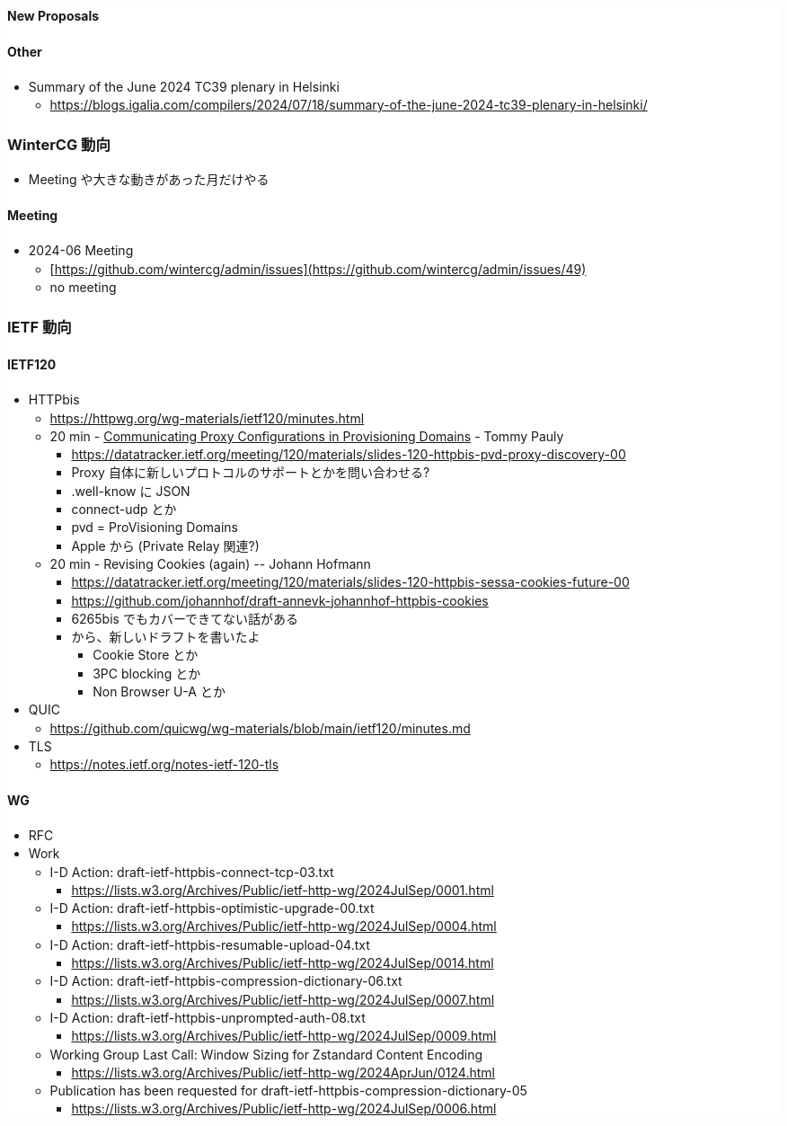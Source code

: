 
#### New Proposals


#### Other

- Summary of the June 2024 TC39 plenary in Helsinki
  - https://blogs.igalia.com/compilers/2024/07/18/summary-of-the-june-2024-tc39-plenary-in-helsinki/


### WinterCG 動向

- Meeting や大きな動きがあった月だけやる


#### Meeting

- 2024-06 Meeting
  - [https://github.com/wintercg/admin/issues](https://github.com/wintercg/admin/issues/49)
  - no meeting


### IETF 動向

#### IETF120

- HTTPbis
  - https://httpwg.org/wg-materials/ietf120/minutes.html
  - 20 min - [Communicating Proxy Configurations in Provisioning Domains](https://datatracker.ietf.org/doc/draft-ietf-intarea-proxy-config/) - Tommy Pauly
    - https://datatracker.ietf.org/meeting/120/materials/slides-120-httpbis-pvd-proxy-discovery-00
    - Proxy 自体に新しいプロトコルのサポートとかを問い合わせる?
    - .well-know に JSON
    - connect-udp とか
    - pvd = ProVisioning Domains
    - Apple から (Private Relay 関連?)
  - 20 min - Revising Cookies (again) -- Johann Hofmann
    - https://datatracker.ietf.org/meeting/120/materials/slides-120-httpbis-sessa-cookies-future-00
    - https://github.com/johannhof/draft-annevk-johannhof-httpbis-cookies
    - 6265bis でもカバーできてない話がある
    - から、新しいドラフトを書いたよ
      - Cookie Store とか
      - 3PC blocking とか
      - Non Browser U-A とか
- QUIC
  - https://github.com/quicwg/wg-materials/blob/main/ietf120/minutes.md
- TLS
  - https://notes.ietf.org/notes-ietf-120-tls


#### WG

- RFC
- Work
  - I-D Action: draft-ietf-httpbis-connect-tcp-03.txt
    - https://lists.w3.org/Archives/Public/ietf-http-wg/2024JulSep/0001.html
  - I-D Action: draft-ietf-httpbis-optimistic-upgrade-00.txt
    - https://lists.w3.org/Archives/Public/ietf-http-wg/2024JulSep/0004.html
  - I-D Action: draft-ietf-httpbis-resumable-upload-04.txt
    - https://lists.w3.org/Archives/Public/ietf-http-wg/2024JulSep/0014.html
  - I-D Action: draft-ietf-httpbis-compression-dictionary-06.txt
    - https://lists.w3.org/Archives/Public/ietf-http-wg/2024JulSep/0007.html
  - I-D Action: draft-ietf-httpbis-unprompted-auth-08.txt
    - https://lists.w3.org/Archives/Public/ietf-http-wg/2024JulSep/0009.html
  - Working Group Last Call: Window Sizing for Zstandard Content Encoding
    - https://lists.w3.org/Archives/Public/ietf-http-wg/2024AprJun/0124.html
  - Publication has been requested for draft-ietf-httpbis-compression-dictionary-05
    - https://lists.w3.org/Archives/Public/ietf-http-wg/2024JulSep/0006.html